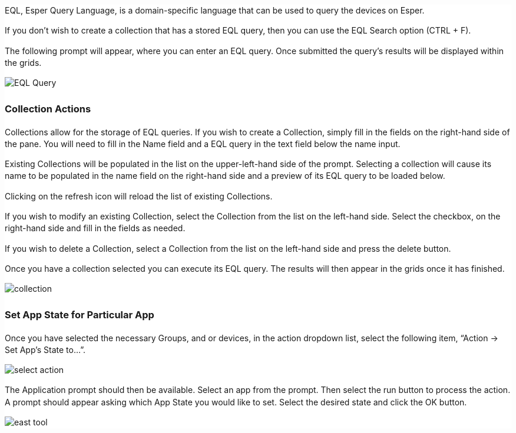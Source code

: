 EQL, Esper Query Language, is a domain-specific language that can be used to query the devices on Esper.

  
If you don’t wish to create a collection that has a stored EQL query, then you can use the EQL Search option (CTRL + F).  
  
The following prompt will appear, where you can enter an EQL query. Once submitted the query’s results will be displayed within the grids.

  

![EQL Query](https://lh6.googleusercontent.com/tQ4imQTPoR_7jgxW9dKCOzddrsoUONn9i7OuzJhVdbD5GDqT7Huah5CBhQfozz71Jr2kc7SXbviyQvjuTpSYbdZ6hZseYQI40eBaSmqUSVvMklF2LBb9iGR57YmsAOMuNzXxvEgaq-kluLiC6IHBAg)

### Collection Actions

Collections allow for the storage of EQL queries. If you wish to create a Collection, simply fill in the fields on the right-hand side of the pane. You will need to fill in the Name field and a EQL query in the text field below the name input.  
  
Existing Collections will be populated in the list on the upper-left-hand side of the prompt. Selecting a collection will cause its name to be populated in the name field on the right-hand side and a preview of its EQL query to be loaded below.

Clicking on the refresh icon will reload the list of existing Collections.

  

If you wish to modify an existing Collection, select the Collection from the list on the left-hand side. Select the checkbox, on the right-hand side and fill in the fields as needed.  
  
If you wish to delete a Collection, select a Collection from the list on the left-hand side and press the delete button.  
  
Once you have a collection selected you can execute its EQL query. The results will then appear in the grids once it has finished.  
  
  

![collection](https://lh6.googleusercontent.com/imoOZiwaE5CI7LODyNbIgu3SBrgPEf9KG077ahYaAI_4AkuXg2qBXBfjzkTv414z5HS7bhRXIzju_jZjKkXzQdevAmAR3_JRy6G8hsc1UjEb23xO3Mkkl07yl6VQj26rnC_RM7liEmkIhSj705gfdg)

  

### Set App State for Particular App

Once you have selected the necessary Groups, and or devices, in the action dropdown list, select the following item, “Action -> Set App’s State to…”.

  

![select action](https://lh6.googleusercontent.com/ja_E-zBIHgFBBd6pHvLg_7UFwUH-gcotHP-LRaIpnzd4D1B_drSf-anH6WMMsdXFfAbH5mii9E2PcHCin1iMZ_QU_Swhfhm1eHAYyYgaGthaCRmbHFJ9YE29wKTvquQy90R2voR5B9uE-TiFM14XsA)

  

The Application prompt should then be available. Select an app from the prompt. Then select the run button to process the action. A prompt should appear asking which App State you would like to set. Select the desired state and click the OK button.

  

![east tool](https://lh4.googleusercontent.com/dooEazk-TsYQ2dG2ojFMYfqvKdKt0jbWvVfmyt8j7vyrLjlxTYJGK0bHMO0uGh7dpn_1BF6eaezDKJICh_zIZQADXkfYcaXkfws59Fl5AqdkCcWZf-6nM5IpO1A3yn-G8X2OVMq1IHuHEI1Ef2-PhQ)  
  